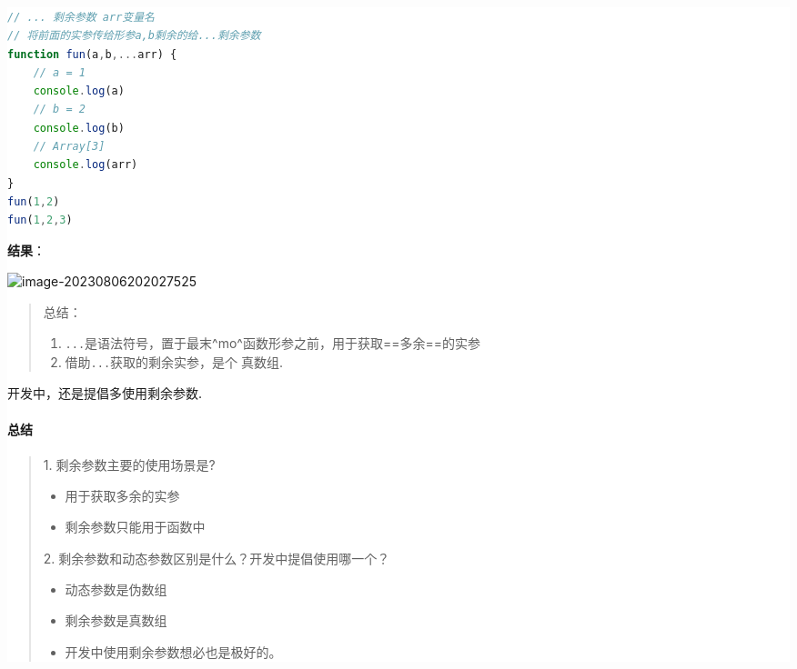 ```js
// ... 剩余参数 arr变量名
// 将前面的实参传给形参a,b剩余的给...剩余参数
function fun(a,b,...arr) {
    // a = 1
    console.log(a)
    // b = 2
    console.log(b)
    // Array[3]
    console.log(arr)
}
fun(1,2)
fun(1,2,3)
```



**结果**：

![image-20230806202027525](https://raw.githubusercontent.com/PigPigLetsGo/imeages/master/202308062020926.png)

>  <font>总结</font>：
>
>  1.  `...`是语法符号，置于最末^mo^函数形参之前，用于获取==多余==的实参
>  2.  借助`...`获取的剩余实参，是个 <font title=red>真数组</font>.

开发中，还是提倡多使用<font title=red>剩余参数</font>.

#### 总结

<blockquote alt=success>
	<div>
      <p>
         <span>1. 剩余参数主要的使用场景是?</span>
   	</p>
      <ul>
         <li>
         	<p>
					<span>用于获取多余的实参</span>
      		</p>
         </li>
         <li>
         	<p>
               <span>剩余参数只能用于函数中</span>
            </p>
         </li>
      </ul>
      <p>
         <span>2. 剩余参数和动态参数区别是什么？开发中提倡使用哪一个？</span>
   	</p>
      <ul>
         <li>
         	<p>
               <span>动态参数是伪数组</span>
   			</p>
         </li>
         <li>
         	<p>
               <span>剩余参数是<font>真数组</font></span>
            </p>
         </li>
         <li>
         	<p>
               <span>开发中使用剩余参数想必也是极好的。</span>
            </p>
         </li>
      </ul>